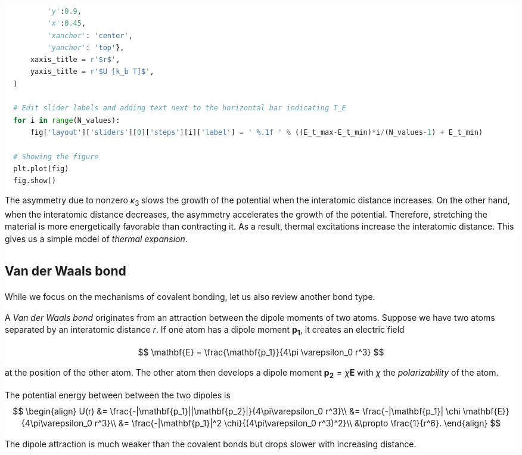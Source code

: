 ``` python
          'y':0.9,
          'x':0.45,
          'xanchor': 'center',
          'yanchor': 'top'},
      xaxis_title = r'$r$',
      yaxis_title = r'$U [k_b T]$',
  )  

  # Edit slider labels and adding text next to the horizontal bar indicating T_E
  for i in range(N_values):
      fig['layout']['sliders'][0]['steps'][i]['label'] = ' %.1f ' % ((E_t_max-E_t_min)*i/(N_values-1) + E_t_min)

  # Showing the figure
  plt.plot(fig)
  fig.show()
```

The asymmetry due to nonzero $\kappa_3$ slows the growth of the potential when the interatomic distance increases.
On the other hand, when the interatomic distance decreases, the asymmetry accelerates the growth of the potential.
Therefore, stretching the material is more energetically favorable than contracting it.
As a result, thermal excitations increase the interatomic distance.
This gives us a simple model of *thermal expansion*.

## Van der Waals bond

While we focus on the mechanisms of covalent bonding, let us also review another bond type.

A *Van der Waals bond* originates from an attraction between the dipole moments of two atoms.
Suppose we have two atoms separated by an interatomic distance $r$.
If one atom has a dipole moment $\mathbf{p_1}$, it creates an electric field

$$ \mathbf{E} = \frac{\mathbf{p_1}}{4\pi \varepsilon_0 r^3} $$

at the position of the other atom.
The other atom then develops a dipole moment $\mathbf{p_2} = \chi \mathbf{E}$ with $\chi$ the *polarizability* of the atom.

The potential energy between between the two dipoles is
$$
\begin{align}
U(r) &= \frac{-|\mathbf{p_1}||\mathbf{p_2}|}{4\pi\varepsilon_0 r^3}\\
&= \frac{-|\mathbf{p_1}| \chi \mathbf{E}}{4\pi\varepsilon_0 r^3}\\
&= \frac{-|\mathbf{p_1}|^2 \chi}{(4\pi\varepsilon_0 r^3)^2}\\
&\propto \frac{1}{r^6}.
\end{align}
$$

The dipole attraction is much weaker than the covalent bonds but drops slower with increasing distance.
